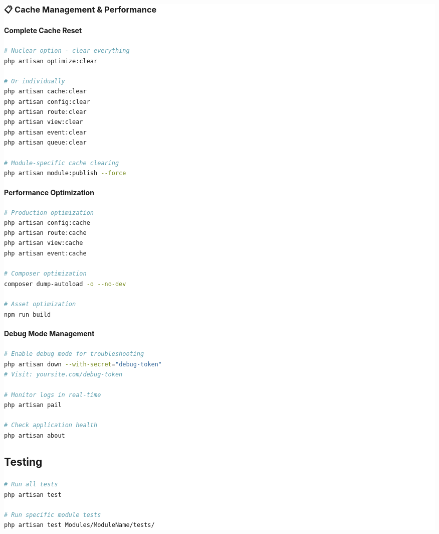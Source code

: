 ### 📋 Cache Management & Performance

#### Complete Cache Reset

```bash
# Nuclear option - clear everything
php artisan optimize:clear

# Or individually
php artisan cache:clear
php artisan config:clear
php artisan route:clear
php artisan view:clear
php artisan event:clear
php artisan queue:clear

# Module-specific cache clearing
php artisan module:publish --force
```

#### Performance Optimization

```bash
# Production optimization
php artisan config:cache
php artisan route:cache
php artisan view:cache
php artisan event:cache

# Composer optimization
composer dump-autoload -o --no-dev

# Asset optimization
npm run build
```

#### Debug Mode Management

```bash
# Enable debug mode for troubleshooting
php artisan down --with-secret="debug-token"
# Visit: yoursite.com/debug-token

# Monitor logs in real-time
php artisan pail

# Check application health
php artisan about
```

## Testing

```bash
# Run all tests
php artisan test

# Run specific module tests
php artisan test Modules/ModuleName/tests/
```
